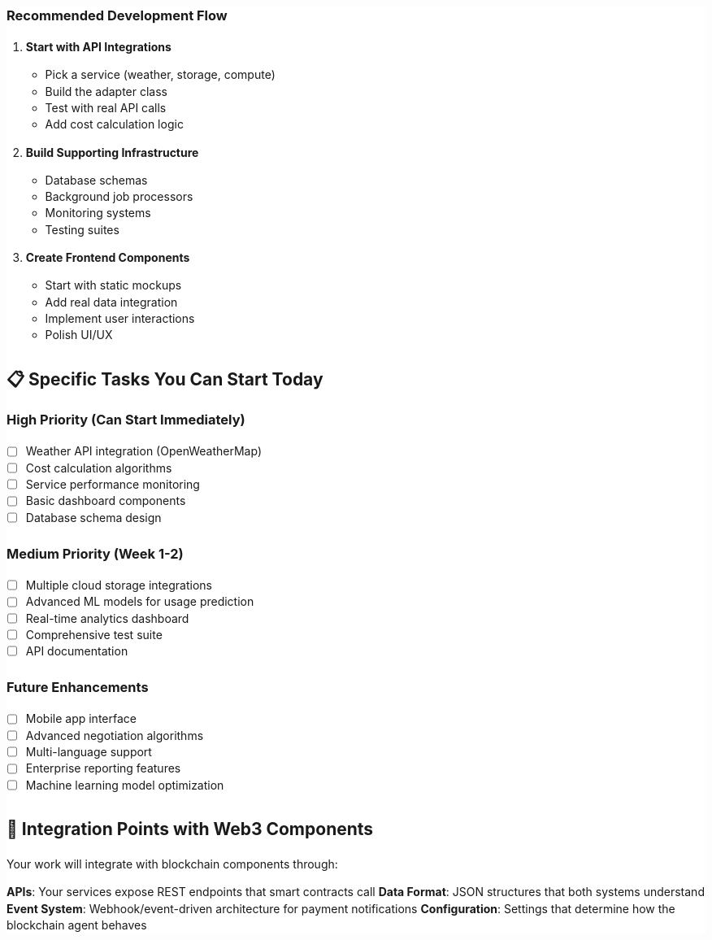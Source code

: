 ### Recommended Development Flow

1. **Start with API Integrations**
   - Pick a service (weather, storage, compute)
   - Build the adapter class
   - Test with real API calls
   - Add cost calculation logic

2. **Build Supporting Infrastructure**
   - Database schemas
   - Background job processors
   - Monitoring systems
   - Testing suites

3. **Create Frontend Components**
   - Start with static mockups
   - Add real data integration
   - Implement user interactions
   - Polish UI/UX

## 📋 Specific Tasks You Can Start Today

### High Priority (Can Start Immediately)
- [ ] Weather API integration (OpenWeatherMap)
- [ ] Cost calculation algorithms
- [ ] Service performance monitoring
- [ ] Basic dashboard components
- [ ] Database schema design

### Medium Priority (Week 1-2)
- [ ] Multiple cloud storage integrations
- [ ] Advanced ML models for usage prediction
- [ ] Real-time analytics dashboard
- [ ] Comprehensive test suite
- [ ] API documentation

### Future Enhancements
- [ ] Mobile app interface
- [ ] Advanced negotiation algorithms
- [ ] Multi-language support
- [ ] Enterprise reporting features
- [ ] Machine learning model optimization

## 🔗 Integration Points with Web3 Components

Your work will integrate with blockchain components through:

**APIs**: Your services expose REST endpoints that smart contracts call
**Data Format**: JSON structures that both systems understand
**Event System**: Webhook/event-driven architecture for payment notifications
**Configuration**: Settings that determine how the blockchain agent behaves
